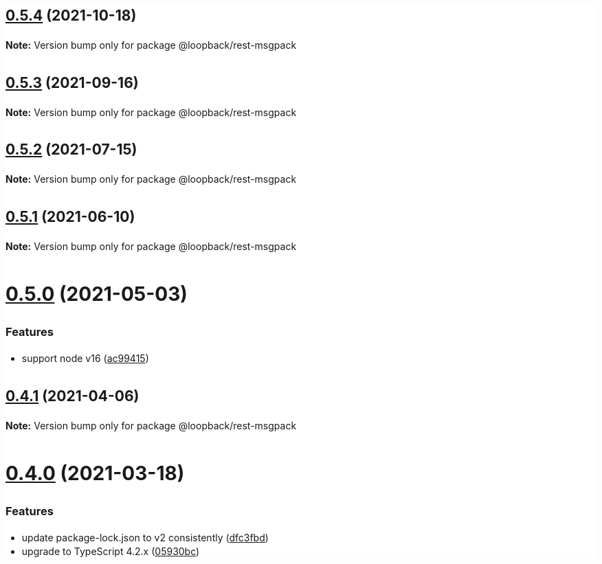 ## [0.5.4](https://github.com/loopbackio/loopback-next/compare/@loopback/rest-msgpack@0.5.3...@loopback/rest-msgpack@0.5.4) (2021-10-18)

**Note:** Version bump only for package @loopback/rest-msgpack

## [0.5.3](https://github.com/loopbackio/loopback-next/compare/@loopback/rest-msgpack@0.5.2...@loopback/rest-msgpack@0.5.3) (2021-09-16)

**Note:** Version bump only for package @loopback/rest-msgpack

## [0.5.2](https://github.com/loopbackio/loopback-next/compare/@loopback/rest-msgpack@0.5.1...@loopback/rest-msgpack@0.5.2) (2021-07-15)

**Note:** Version bump only for package @loopback/rest-msgpack

## [0.5.1](https://github.com/loopbackio/loopback-next/compare/@loopback/rest-msgpack@0.5.0...@loopback/rest-msgpack@0.5.1) (2021-06-10)

**Note:** Version bump only for package @loopback/rest-msgpack

# [0.5.0](https://github.com/loopbackio/loopback-next/compare/@loopback/rest-msgpack@0.4.1...@loopback/rest-msgpack@0.5.0) (2021-05-03)

### Features

- support node v16
  ([ac99415](https://github.com/loopbackio/loopback-next/commit/ac994154543bde22b4482ba98813351656db1b55))

## [0.4.1](https://github.com/loopbackio/loopback-next/compare/@loopback/rest-msgpack@0.4.0...@loopback/rest-msgpack@0.4.1) (2021-04-06)

**Note:** Version bump only for package @loopback/rest-msgpack

# [0.4.0](https://github.com/loopbackio/loopback-next/compare/@loopback/rest-msgpack@0.3.1...@loopback/rest-msgpack@0.4.0) (2021-03-18)

### Features

- update package-lock.json to v2 consistently
  ([dfc3fbd](https://github.com/loopbackio/loopback-next/commit/dfc3fbdae0c9ca9f34c64154a471bef22d5ac6b7))
- upgrade to TypeScript 4.2.x
  ([05930bc](https://github.com/loopbackio/loopback-next/commit/05930bc0cece3909dd66f75ad91eeaa2d365a480))
